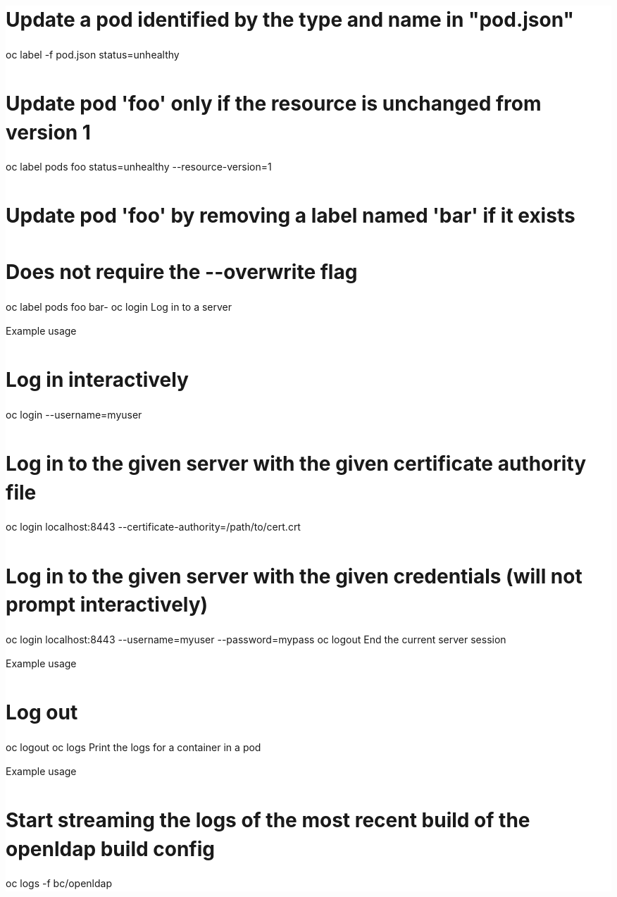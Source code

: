   # Update a pod identified by the type and name in "pod.json"
  oc label -f pod.json status=unhealthy

  # Update pod 'foo' only if the resource is unchanged from version 1
  oc label pods foo status=unhealthy --resource-version=1

  # Update pod 'foo' by removing a label named 'bar' if it exists
  # Does not require the --overwrite flag
  oc label pods foo bar-
oc login
Log in to a server

Example usage

  # Log in interactively
  oc login --username=myuser

  # Log in to the given server with the given certificate authority file
  oc login localhost:8443 --certificate-authority=/path/to/cert.crt

  # Log in to the given server with the given credentials (will not prompt interactively)
  oc login localhost:8443 --username=myuser --password=mypass
oc logout
End the current server session

Example usage

  # Log out
  oc logout
oc logs
Print the logs for a container in a pod

Example usage

  # Start streaming the logs of the most recent build of the openldap build config
  oc logs -f bc/openldap
